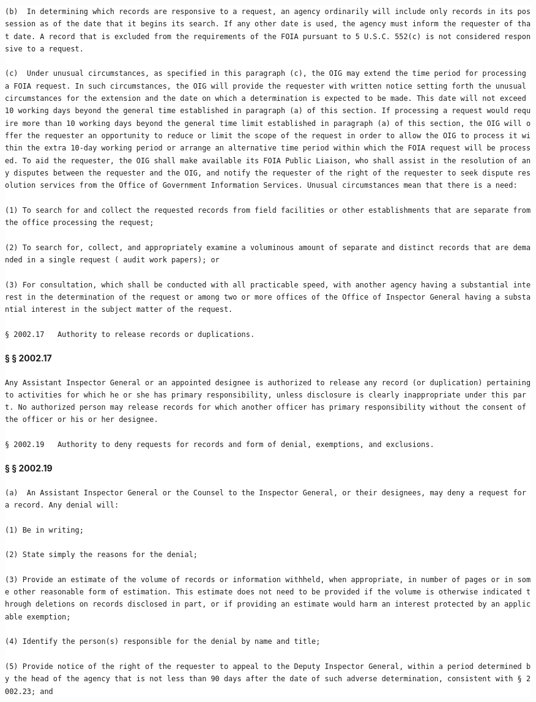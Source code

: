     (b)  In determining which records are responsive to a request, an agency ordinarily will include only records in its possession as of the date that it begins its search. If any other date is used, the agency must inform the requester of that date. A record that is excluded from the requirements of the FOIA pursuant to 5 U.S.C. 552(c) is not considered responsive to a request.

    (c)  Under unusual circumstances, as specified in this paragraph (c), the OIG may extend the time period for processing a FOIA request. In such circumstances, the OIG will provide the requester with written notice setting forth the unusual circumstances for the extension and the date on which a determination is expected to be made. This date will not exceed 10 working days beyond the general time established in paragraph (a) of this section. If processing a request would require more than 10 working days beyond the general time limit established in paragraph (a) of this section, the OIG will offer the requester an opportunity to reduce or limit the scope of the request in order to allow the OIG to process it within the extra 10-day working period or arrange an alternative time period within which the FOIA request will be processed. To aid the requester, the OIG shall make available its FOIA Public Liaison, who shall assist in the resolution of any disputes between the requester and the OIG, and notify the requester of the right of the requester to seek dispute resolution services from the Office of Government Information Services. Unusual circumstances mean that there is a need:

    (1) To search for and collect the requested records from field facilities or other establishments that are separate from the office processing the request;

    (2) To search for, collect, and appropriately examine a voluminous amount of separate and distinct records that are demanded in a single request ( audit work papers); or

    (3) For consultation, which shall be conducted with all practicable speed, with another agency having a substantial interest in the determination of the request or among two or more offices of the Office of Inspector General having a substantial interest in the subject matter of the request.

    § 2002.17   Authority to release records or duplications.

#### § § 2002.17

    Any Assistant Inspector General or an appointed designee is authorized to release any record (or duplication) pertaining to activities for which he or she has primary responsibility, unless disclosure is clearly inappropriate under this part. No authorized person may release records for which another officer has primary responsibility without the consent of the officer or his or her designee.

    § 2002.19   Authority to deny requests for records and form of denial, exemptions, and exclusions.

#### § § 2002.19

    (a)  An Assistant Inspector General or the Counsel to the Inspector General, or their designees, may deny a request for a record. Any denial will:

    (1) Be in writing;

    (2) State simply the reasons for the denial;

    (3) Provide an estimate of the volume of records or information withheld, when appropriate, in number of pages or in some other reasonable form of estimation. This estimate does not need to be provided if the volume is otherwise indicated through deletions on records disclosed in part, or if providing an estimate would harm an interest protected by an applicable exemption;

    (4) Identify the person(s) responsible for the denial by name and title;

    (5) Provide notice of the right of the requester to appeal to the Deputy Inspector General, within a period determined by the head of the agency that is not less than 90 days after the date of such adverse determination, consistent with § 2002.23; and
